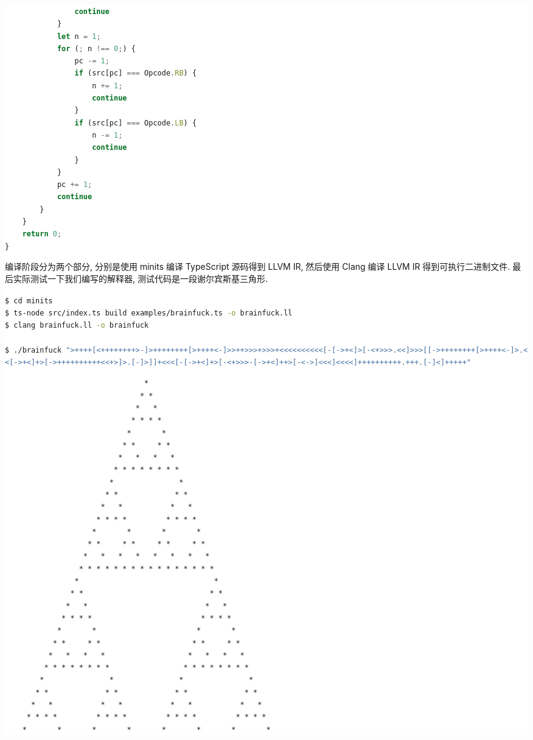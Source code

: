 ```ts
                continue
            }
            let n = 1;
            for (; n !== 0;) {
                pc -= 1;
                if (src[pc] === Opcode.RB) {
                    n += 1;
                    continue
                }
                if (src[pc] === Opcode.LB) {
                    n -= 1;
                    continue
                }
            }
            pc += 1;
            continue
        }
    }
    return 0;
}
```

编译阶段分为两个部分, 分别是使用 minits 编译 TypeScript 源码得到 LLVM IR, 然后使用 Clang 编译 LLVM IR 得到可执行二进制文件. 最后实际测试一下我们编写的解释器, 测试代码是一段谢尔宾斯基三角形.

```sh
$ cd minits
$ ts-node src/index.ts build examples/brainfuck.ts -o brainfuck.ll
$ clang brainfuck.ll -o brainfuck

$ ./brainfuck ">++++[<++++++++>-]>++++++++[>++++<-]>>++>>>+>>>+<<<<<<<<<<[-[->+<]>[-<+>>>.<<]>>>[[->++++++++[>++++<-]>.<<[->+<]+>[->++++++++++<<+>]>.[-]>]]+<<<[-[->+<]+>[-<+>>>-[->+<]++>[-<->]<<<]<<<<]++++++++++.+++.[-]<]+++++"
```

```text
                                *
                               * *
                              *   *
                             * * * *
                            *       *
                           * *     * *
                          *   *   *   *
                         * * * * * * * *
                        *               *
                       * *             * *
                      *   *           *   *
                     * * * *         * * * *
                    *       *       *       *
                   * *     * *     * *     * *
                  *   *   *   *   *   *   *   *
                 * * * * * * * * * * * * * * * *
                *                               *
               * *                             * *
              *   *                           *   *
             * * * *                         * * * *
            *       *                       *       *
           * *     * *                     * *     * *
          *   *   *   *                   *   *   *   *
         * * * * * * * *                 * * * * * * * *
        *               *               *               *
       * *             * *             * *             * *
      *   *           *   *           *   *           *   *
     * * * *         * * * *         * * * *         * * * *
    *       *       *       *       *       *       *       *
```